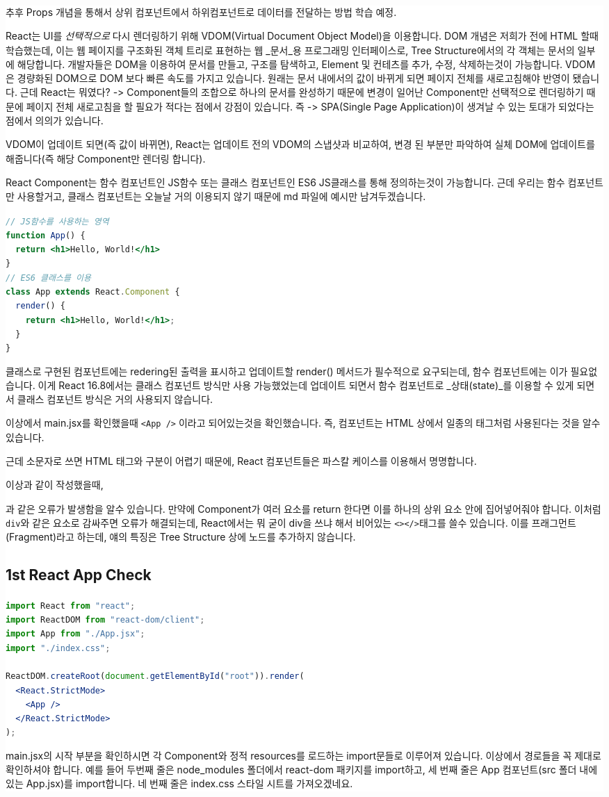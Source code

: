 추후 Props 개념을 통해서 상위 컴포넌트에서 하위컴포넌트로 데이터를 전달하는 방법 학습 예정. 

React는 UI를 _선택적으로_ 다시 렌더링하기 위해 VDOM(Virtual Document Object Model)을 이용합니다. DOM 개념은 저희가 전에 HTML 할때 학습했는데, 이는 웹 페이지를 구조화된 객체 트리로 표현하는 웹 _문서_용 프로그래밍 인터페이스로, Tree Structure에서의 각 객체는 문서의 일부에 해당합니다. 개발자들은 DOM을 이용하여 문서를 만들고, 구조를 탐색하고, Element 및 컨테츠를 추가, 수정, 삭제하는것이 가능합니다. VDOM은 경량화된 DOM으로 DOM 보다 빠른 속도를 가지고 있습니다. 원래는 문서 내에서의 값이 바뀌게 되면 페이지 전체를 새로고침해야 반영이 됐습니다. 
근데 React는 뭐였다? -> Component들의 조합으로 하나의 문서를 완성하기 때문에 변경이 일어난 Component만 선택적으로 렌더링하기 때문에 페이지 전체 새로고침을 할 필요가 적다는 점에서 강점이 있습니다. 즉 -> SPA(Single Page Application)이 생겨날 수 있는 토대가 되었다는 점에서 의의가 있습니다. 

VDOM이 업데이트 되면(즉 값이 바뀌면), React는 업데이트 전의 VDOM의 스냅샷과 비교하여, 변경 된 부분만 파악하여 실체 DOM에 업데이트를 해줍니다(즉 해당 Component만 렌더링 합니다). 

React Component는 함수 컴포넌트인 JS함수 또는 클래스 컴포넌트인 ES6 JS클래스를 통해 정의하는것이 가능합니다. 근데 우리는 함수 컴포넌트만 사용할거고, 클래스 컴포넌트는 오늘날 거의 이용되지 않기 때문에 md 파일에 예시만 남겨두겠습니다.

```jsx
// JS함수를 사용하는 영역
function App() {
  return <h1>Hello, World!</h1>
}
// ES6 클래스를 이용
class App extends React.Component {
  render() {
    return <h1>Hello, World!</h1>;
  }
}
```
클래스로 구현된 컴포넌트에는 redering된 출력을 표시하고 업데이트할 render() 메서드가 필수적으로 요구되는데, 함수 컴포넌트에는 이가 필요없습니다. 이게 React 16.8에서는 클래스 컴포넌트 방식만 사용 가능했었는데 업데이트 되면서 함수 컴포넌트로 _상태(state)_를 이용할 수 있게 되면서 클래스 컴포넌트 방식은 거의 사용되지 않습니다.

이상에서 main.jsx를 확인했을때 `<App />` 이라고 되어있는것을 확인했습니다. 즉, 컴포넌트는 HTML 상에서 일종의 태그처럼 사용된다는 것을 알수 있습니다. 

근데 소문자로 쓰면 HTML 태그와 구분이 어렵기 때문에, React 컴포넌트들은 파스칼 케이스를 이용해서 명명합니다. 

```jsx

```
이상과 같이 작성했을때, 

과 같은 오류가 발생함을 알수 있습니다. 
만약에 Component가 여러 요소를 return 한다면 이를 하나의 상위 요소 안에 집어넣어줘야 합니다. 이처럼 `div`와 같은 요소로 감싸주면 오류가 해결되는데, React에서는 뭐 굳이 div을 쓰냐 해서 비어있는 `<></>`태그를 쓸수 있습니다. 이를 프래그먼트(Fragment)라고 하는데, 얘의 특징은 Tree Structure 상에 노드를 추가하지 않습니다. 

## 1st React App Check 
```jsx
import React from "react";
import ReactDOM from "react-dom/client";
import App from "./App.jsx";
import "./index.css";

ReactDOM.createRoot(document.getElementById("root")).render(
  <React.StrictMode>
    <App />
  </React.StrictMode>
);
```
main.jsx의 시작 부분을 확인하시면 각 Component와 정적 resources를 로드하는 import문들로 이루어져 있습니다. 이상에서 경로들을 꼭 제대로 확인하셔야 합니다. 예를 들어 두번째 줄은 node_modules 폴더에서 react-dom 패키지를 import하고, 세 번째 줄은 App 컴포넌트(src 폴더 내에 있는 App.jsx)를 import합니다. 네 번째 줄은 index.css 스타일 시트를 가져오겠네요. 
